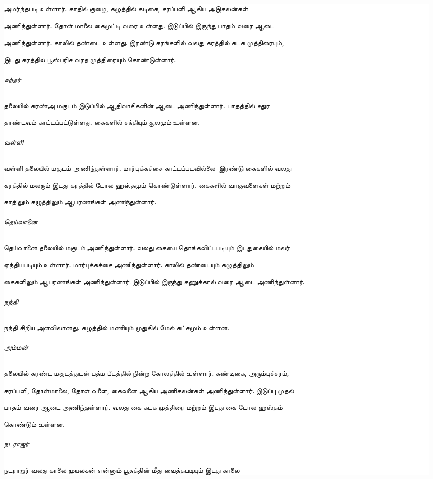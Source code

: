 அமர்ந்தபடி உள்ளார். காதில் குழை, கழுத்தில் கடிகை, சரப்பளி ஆகிய அஇகலன்கள்

அணிந்துள்ளார். தோள் மாலை கைமுட்டி வரை உள்ளது. இடுப்பில் இருந்து பாதம் வரை ஆடை

அணிந்துள்ளார். காலில் தண்டை உள்ளது. இரண்டு கரங்களில் வலது கரத்தில் கடக முத்திரையும்,

இடது கரத்தில் பூஸ்பரிச வரத முத்திரையும் கொண்டுள்ளார்.



###### கந்தர்



தலையில் கரண்அ மகுடம் இடுப்பில் ஆதிவாசிகளின் ஆடை அணிந்துள்ளார். பாதத்தில் சதுர

தாண்டவம் காட்டப்பட்டுள்ளது. கைகளில் சக்தியும் சூலமும் உள்ளன.



###### வள்ளி



வள்ளி தலையில் மகுடம் அணிந்துள்ளார். மார்புக்கச்சை காட்டப்படவில்லை. இரண்டு கைகளில் வலது

கரத்தில் மலரும் இடது கரத்தில் டோல ஹஸ்தமும் கொண்டுள்ளார். கைகளில் வாகுவளைகள் மற்றும்

காதிலும் கழுத்திலும் ஆபரணங்கள் அணிந்துள்ளார்.



###### தெய்வானை



தெய்வானை தலையில் மகுடம் அணிந்துள்ளார். வலது கையை தொங்கவிட்டபடியும் இடதுகையில் மலர்

ஏந்தியபடியும் உள்ளார். மார்புக்கச்சை அணிந்துள்ளார். காலில் தண்டையும் கழுத்திலும்

கைகளிலும் ஆபரணங்கள் அணிந்துள்ளார். இடுப்பில் இருந்து கணுக்கால் வரை ஆடை அணிந்துள்ளார்.



###### நந்தி



நந்தி சிறிய அளவிலானது. கழுத்தில் மணியும் முதுகில் மேல் கட்சமும் உள்ளன.



###### அம்மன்



தலையில் கரண்ட மகுடத்துடன் பத்ம பீடத்தில் நின்ற கோலத்தில் உள்ளார். கண்டிகை, அரும்புச்சரம்,

சரப்பளி, தோள்மாலை, தோள் வளை, கைவளை ஆகிய அணிகலன்கள் அணிந்துள்ளார். இடுப்பு முதல்

பாதம் வரை ஆடை அணிந்துள்ளார். வலது கை கடக முத்திரை மற்றும் இடது கை டோல ஹஸ்தம்

கொண்டும் உள்ளன.



###### நடராஜர்



நடராஜர் வலது காலை முயலகன் என்னும் பூதத்தின் மீது வைத்தபடியும் இடது காலை
